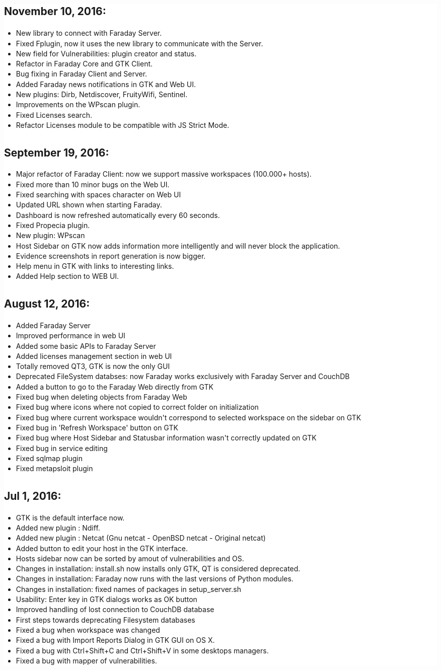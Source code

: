 November 10, 2016:
---
* New library to connect with Faraday Server.
* Fixed Fplugin, now it uses the new library to communicate with the Server.
* New field for Vulnerabilities: plugin creator and status.
* Refactor in Faraday Core and GTK Client.
* Bug fixing in Faraday Client and Server.
* Added Faraday news notifications in GTK and Web UI.
* New plugins: Dirb, Netdiscover, FruityWifi, Sentinel.
* Improvements on the WPscan plugin.
* Fixed Licenses search.
* Refactor Licenses module to be compatible with JS Strict Mode.

September 19, 2016:
---
* Major refactor of Faraday Client: now we support massive workspaces (100.000+ hosts).
* Fixed more than 10 minor bugs on the Web UI.
* Fixed searching with spaces character on Web UI
* Updated URL shown when starting Faraday.
* Dashboard is now refreshed automatically every 60 seconds.
* Fixed Propecia plugin.
* New plugin: WPscan
* Host Sidebar on GTK now adds information more intelligently and will never block the application.
* Evidence screenshots in report generation is now bigger.
* Help menu in GTK with links to interesting links.
* Added Help section to WEB UI.

August 12, 2016:
---
* Added Faraday Server
* Improved performance in web UI
* Added some basic APIs to Faraday Server
* Added licenses management section in web UI
* Totally removed QT3, GTK is now the only GUI
* Deprecated FileSystem databses: now Faraday works exclusively with Faraday Server and CouchDB
* Added a button to go to the Faraday Web directly from GTK
* Fixed bug when deleting objects from Faraday Web
* Fixed bug where icons where not copied to correct folder on initialization
* Fixed bug where current workspace wouldn't correspond to selected workspace on the sidebar on GTK
* Fixed bug in 'Refresh Workspace' button on GTK
* Fixed bug where Host Sidebar and Statusbar information wasn't correctly updated on GTK
* Fixed bug in service editing
* Fixed sqlmap plugin
* Fixed metapsloit plugin

Jul 1, 2016:
---
* GTK is the default interface now.
* Added new plugin : Ndiff.
* Added new plugin : Netcat (Gnu netcat - OpenBSD netcat - Original netcat)
* Added button to edit your host in the GTK interface.
* Hosts sidebar now can be sorted by amout of vulnerabilities and OS.
* Changes in installation: install.sh now installs only GTK, QT is considered deprecated.
* Changes in installation: Faraday now runs with the last versions of Python modules.
* Changes in installation: fixed names of packages in setup_server.sh
* Usability: Enter key in GTK dialogs works as OK button
* Improved handling of lost connection to CouchDB database
* First steps towards deprecating Filesystem databases
* Fixed a bug when workspace was changed
* Fixed a bug with Import Reports Dialog in GTK GUI on OS X.
* Fixed a bug with Ctrl+Shift+C and Ctrl+Shift+V in some desktops managers.
* Fixed a bug with mapper of vulnerabilities.
